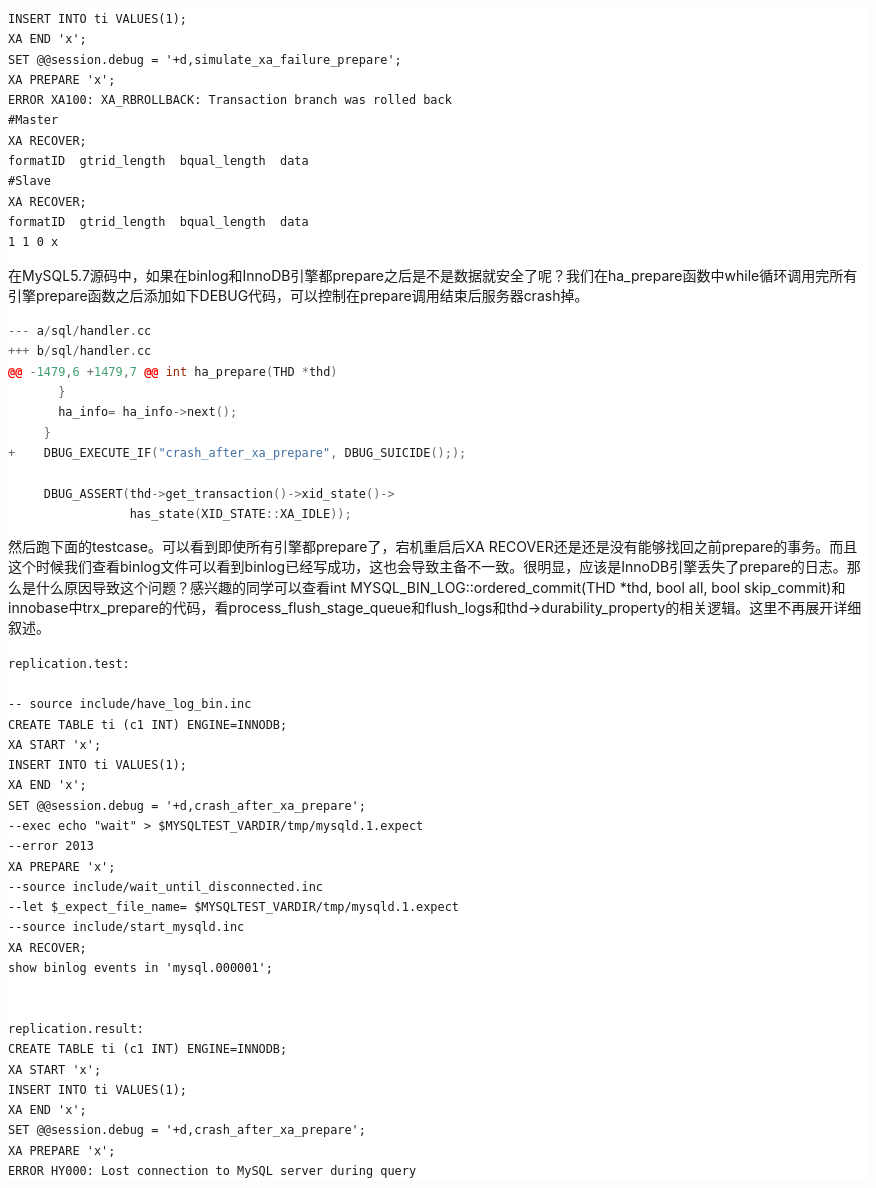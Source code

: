 ```LANG
INSERT INTO ti VALUES(1);
XA END 'x';
SET @@session.debug = '+d,simulate_xa_failure_prepare';
XA PREPARE 'x';
ERROR XA100: XA_RBROLLBACK: Transaction branch was rolled back
#Master
XA RECOVER;
formatID  gtrid_length  bqual_length  data
#Slave
XA RECOVER;
formatID  gtrid_length  bqual_length  data
1 1 0 x

```


在MySQL5.7源码中，如果在binlog和InnoDB引擎都prepare之后是不是数据就安全了呢？我们在ha_prepare函数中while循环调用完所有引擎prepare函数之后添加如下DEBUG代码，可以控制在prepare调用结束后服务器crash掉。  

```cpp
--- a/sql/handler.cc
+++ b/sql/handler.cc
@@ -1479,6 +1479,7 @@ int ha_prepare(THD *thd)
       }
       ha_info= ha_info->next();
     }
+    DBUG_EXECUTE_IF("crash_after_xa_prepare", DBUG_SUICIDE(););

     DBUG_ASSERT(thd->get_transaction()->xid_state()->
                 has_state(XID_STATE::XA_IDLE));

```


然后跑下面的testcase。可以看到即使所有引擎都prepare了，宕机重启后XA RECOVER还是还是没有能够找回之前prepare的事务。而且这个时候我们查看binlog文件可以看到binlog已经写成功，这也会导致主备不一致。很明显，应该是InnoDB引擎丢失了prepare的日志。那么是什么原因导致这个问题？感兴趣的同学可以查看int MYSQL_BIN_LOG::ordered_commit(THD *thd, bool all, bool skip_commit)和innobase中trx_prepare的代码，看process_flush_stage_queue和flush_logs和thd->durability_property的相关逻辑。这里不再展开详细叙述。  

```LANG
replication.test:

-- source include/have_log_bin.inc
CREATE TABLE ti (c1 INT) ENGINE=INNODB;
XA START 'x';
INSERT INTO ti VALUES(1);
XA END 'x';
SET @@session.debug = '+d,crash_after_xa_prepare';
--exec echo "wait" > $MYSQLTEST_VARDIR/tmp/mysqld.1.expect
--error 2013
XA PREPARE 'x';
--source include/wait_until_disconnected.inc
--let $_expect_file_name= $MYSQLTEST_VARDIR/tmp/mysqld.1.expect
--source include/start_mysqld.inc
XA RECOVER;
show binlog events in 'mysql.000001';


replication.result:
CREATE TABLE ti (c1 INT) ENGINE=INNODB;
XA START 'x';
INSERT INTO ti VALUES(1);
XA END 'x';
SET @@session.debug = '+d,crash_after_xa_prepare';
XA PREPARE 'x';
ERROR HY000: Lost connection to MySQL server during query
```